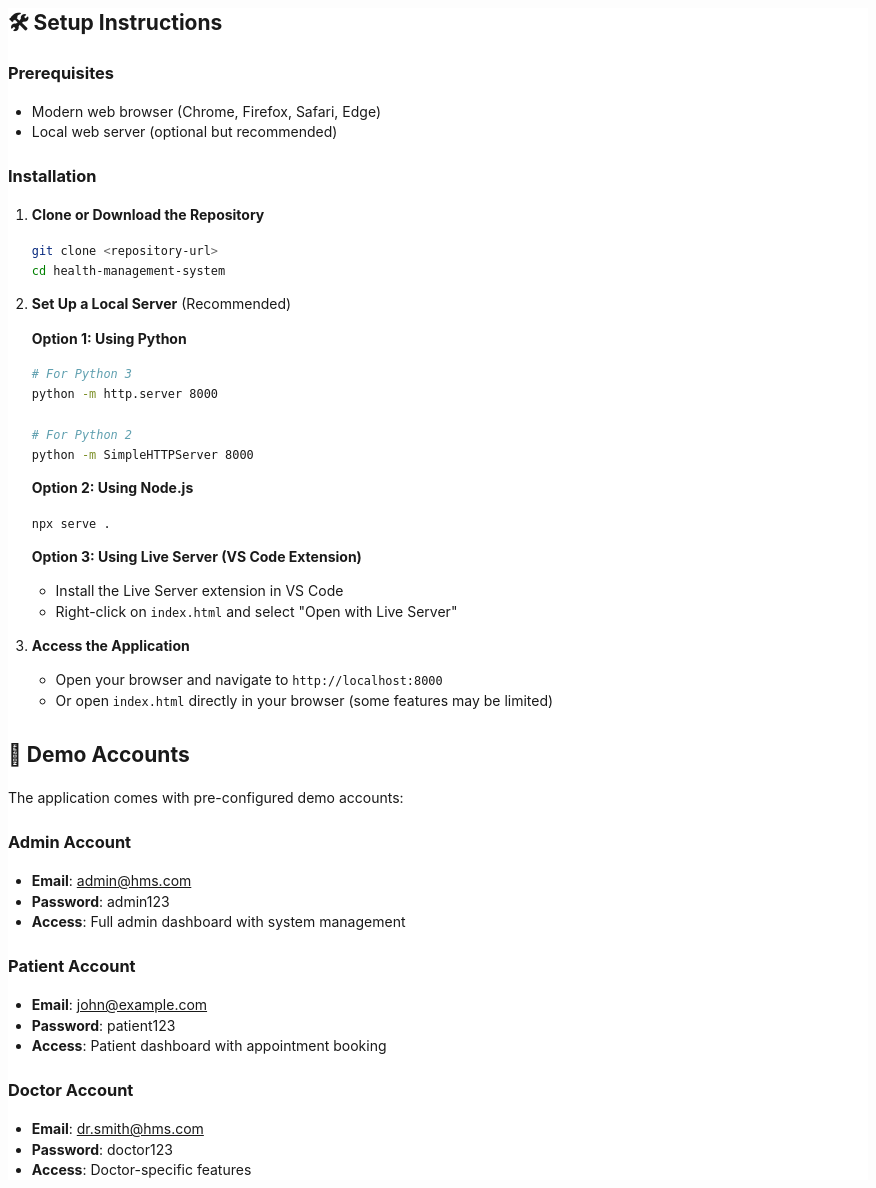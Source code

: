 ## 🛠️ Setup Instructions

### Prerequisites
- Modern web browser (Chrome, Firefox, Safari, Edge)
- Local web server (optional but recommended)

### Installation

1. **Clone or Download the Repository**
   ```bash
   git clone <repository-url>
   cd health-management-system
   ```

2. **Set Up a Local Server** (Recommended)
   
   **Option 1: Using Python**
   ```bash
   # For Python 3
   python -m http.server 8000
   
   # For Python 2
   python -m SimpleHTTPServer 8000
   ```
   
   **Option 2: Using Node.js**
   ```bash
   npx serve .
   ```
   
   **Option 3: Using Live Server (VS Code Extension)**
   - Install the Live Server extension in VS Code
   - Right-click on `index.html` and select "Open with Live Server"

3. **Access the Application**
   - Open your browser and navigate to `http://localhost:8000`
   - Or open `index.html` directly in your browser (some features may be limited)

## 👥 Demo Accounts

The application comes with pre-configured demo accounts:

### Admin Account
- **Email**: admin@hms.com
- **Password**: admin123
- **Access**: Full admin dashboard with system management

### Patient Account
- **Email**: john@example.com
- **Password**: patient123
- **Access**: Patient dashboard with appointment booking

### Doctor Account
- **Email**: dr.smith@hms.com
- **Password**: doctor123
- **Access**: Doctor-specific features

